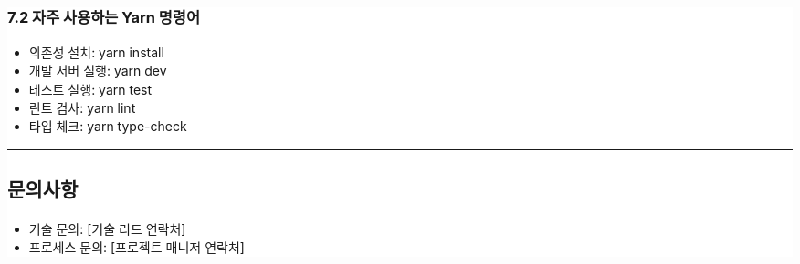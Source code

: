 ### 7.2 자주 사용하는 Yarn 명령어
- 의존성 설치: yarn install
- 개발 서버 실행: yarn dev
- 테스트 실행: yarn test
- 린트 검사: yarn lint
- 타입 체크: yarn type-check

---

## 문의사항
- 기술 문의: [기술 리드 연락처]
- 프로세스 문의: [프로젝트 매니저 연락처]
